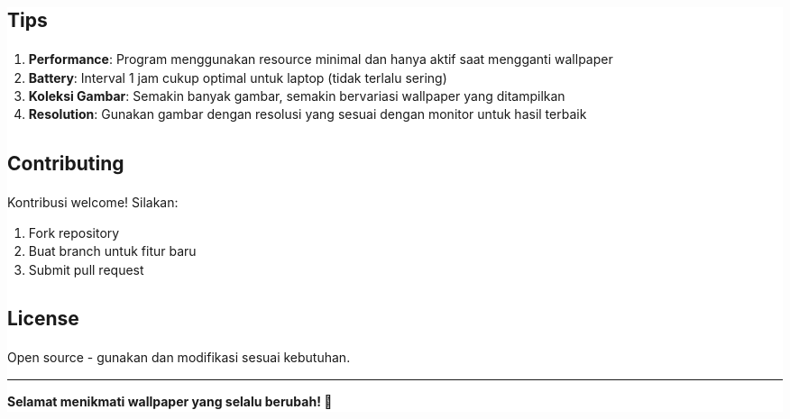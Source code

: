 ## Tips

1. **Performance**: Program menggunakan resource minimal dan hanya aktif saat mengganti wallpaper
2. **Battery**: Interval 1 jam cukup optimal untuk laptop (tidak terlalu sering)
3. **Koleksi Gambar**: Semakin banyak gambar, semakin bervariasi wallpaper yang ditampilkan
4. **Resolution**: Gunakan gambar dengan resolusi yang sesuai dengan monitor untuk hasil terbaik

## Contributing

Kontribusi welcome! Silakan:
1. Fork repository
2. Buat branch untuk fitur baru
3. Submit pull request

## License

Open source - gunakan dan modifikasi sesuai kebutuhan.

---

**Selamat menikmati wallpaper yang selalu berubah! 🎨**
